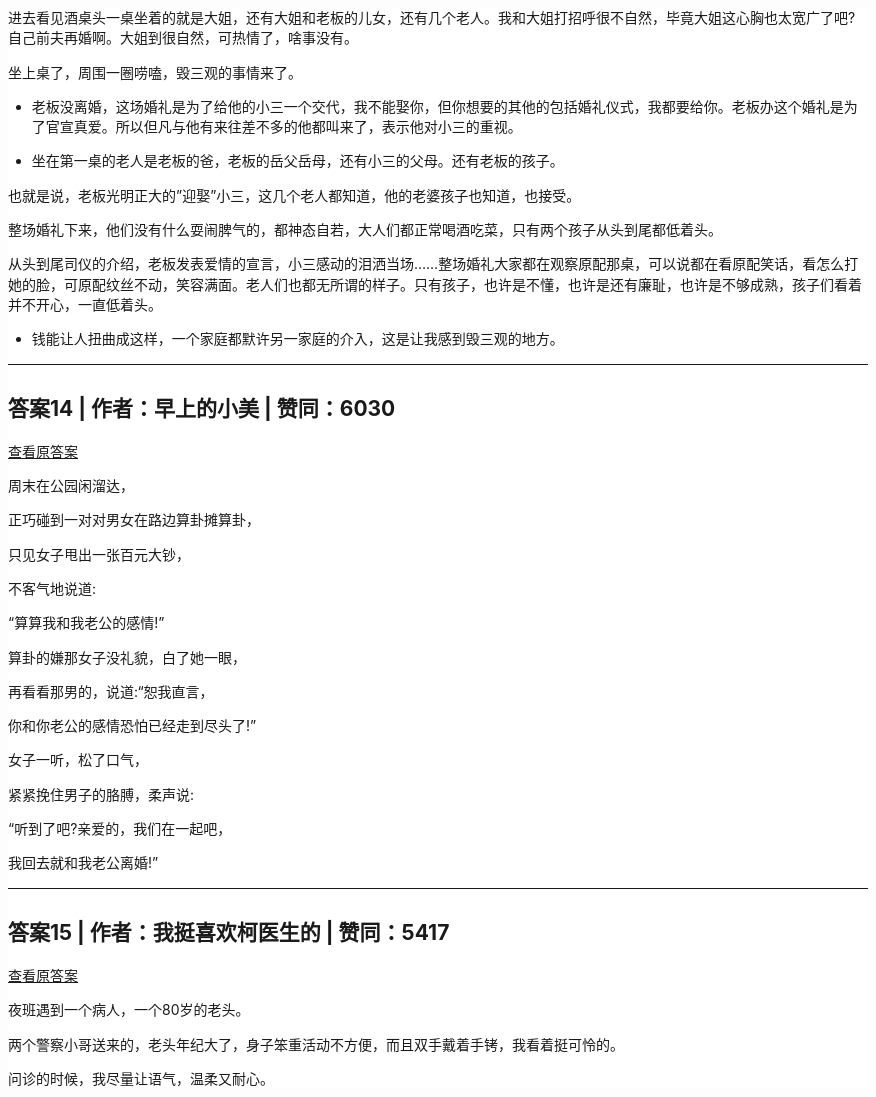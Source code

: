 进去看见酒桌头一桌坐着的就是大姐，还有大姐和老板的儿女，还有几个老人。我和大姐打招呼很不自然，毕竟大姐这心胸也太宽广了吧?自己前夫再婚啊。大姐到很自然，可热情了，啥事没有。

坐上桌了，周围一圈唠嗑，毁三观的事情来了。

- 老板没离婚，这场婚礼是为了给他的小三一个交代，我不能娶你，但你想要的其他的包括婚礼仪式，我都要给你。老板办这个婚礼是为了官宣真爱。所以但凡与他有来往差不多的他都叫来了，表示他对小三的重视。

- 坐在第一桌的老人是老板的爸，老板的岳父岳母，还有小三的父母。还有老板的孩子。

也就是说，老板光明正大的”迎娶”小三，这几个老人都知道，他的老婆孩子也知道，也接受。

整场婚礼下来，他们没有什么耍闹脾气的，都神态自若，大人们都正常喝酒吃菜，只有两个孩子从头到尾都低着头。

从头到尾司仪的介绍，老板发表爱情的宣言，小三感动的泪洒当场……整场婚礼大家都在观察原配那桌，可以说都在看原配笑话，看怎么打她的脸，可原配纹丝不动，笑容满面。老人们也都无所谓的样子。只有孩子，也许是不懂，也许是还有廉耻，也许是不够成熟，孩子们看着并不开心，一直低着头。

- 钱能让人扭曲成这样，一个家庭都默许另一家庭的介入，这是让我感到毁三观的地方。

---

## 答案14 | 作者：早上的小美 | 赞同：6030

[查看原答案](https://www.zhihu.com/question/526316986/answer/3211528313)

周末在公园闲溜达，

正巧碰到一对对男女在路边算卦摊算卦，

只见女子甩出一张百元大钞，

不客气地说道:

“算算我和我老公的感情!”

算卦的嫌那女子没礼貌，白了她一眼，

再看看那男的，说道:“恕我直言，

你和你老公的感情恐怕已经走到尽头了!”

女子一听，松了口气，

紧紧挽住男子的胳膊，柔声说:

“听到了吧?亲爱的，我们在一起吧，

我回去就和我老公离婚!”

---

## 答案15 | 作者：我挺喜欢柯医生的 | 赞同：5417

[查看原答案](https://www.zhihu.com/question/526316986/answer/3239123019)

夜班遇到一个病人，一个80岁的老头。

  

两个警察小哥送来的，老头年纪大了，身子笨重活动不方便，而且双手戴着手铐，我看着挺可怜的。

  

问诊的时候，我尽量让语气，温柔又耐心。
